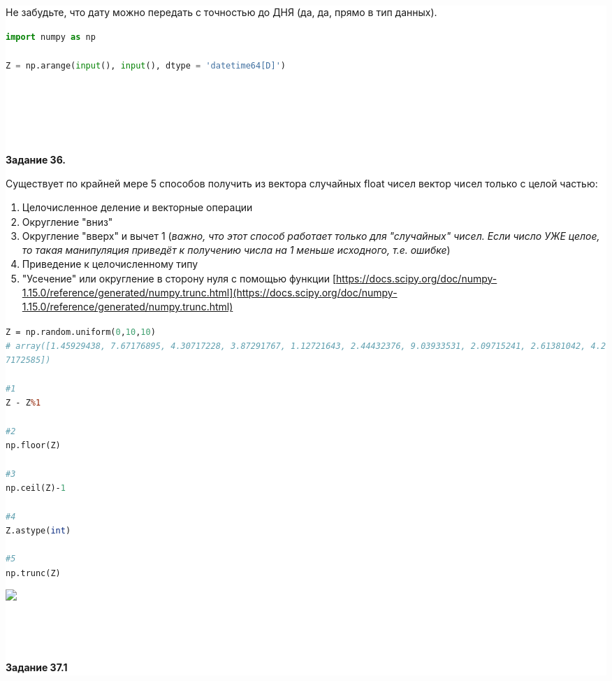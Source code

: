 Не забудьте, что дату можно передать с точностью до ДНЯ (да, да, прямо в тип данных).


```python
import numpy as np

Z = np.arange(input(), input(), dtype = 'datetime64[D]')
```
\
\
\
\
\
<a id="text2"></a>
**Задание 36.**

Существует по крайней мере 5 способов получить из вектора случайных float чисел вектор чисел только с целой частью:

1. Целочисленное деление и векторные операции
2. Округление "вниз"
3. Округление "вверх" и вычет 1 (_важно, что этот способ работает только для "случайных" чисел. Если число УЖЕ целое, то такая манипуляция приведёт к получению числа на 1 меньше исходного, т.е. ошибке_)
4. Приведение к целочисленному типу
5. "Усечение" или округление в сторону нуля с помощью функции [https://docs.scipy.org/doc/numpy-1.15.0/reference/generated/numpy.trunc.html](https://docs.scipy.org/doc/numpy-1.15.0/reference/generated/numpy.trunc.html)

```perl
Z = np.random.uniform(0,10,10)
# array([1.45929438, 7.67176895, 4.30717228, 3.87291767, 1.12721643, 2.44432376, 9.03933531, 2.09715241, 2.61381042, 4.27172585])

#1
Z - Z%1

#2
np.floor(Z)

#3
np.ceil(Z)-1

#4
Z.astype(int)

#5
np.trunc(Z)
```

![](https://ucarecdn.com/e9e813f6-1f0a-47bf-84f1-b14aff7ec2fd/)
\
\
\
\
\
<a id="task6"></a>
**Задание 37.1**
